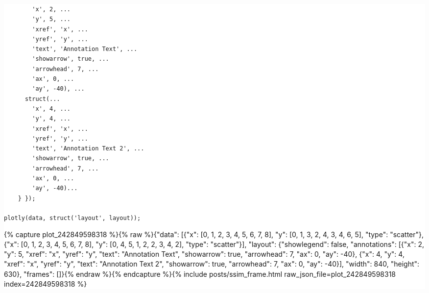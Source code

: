 ```{matlab}
        'x', 2, ...
        'y', 5, ...
        'xref', 'x', ...
        'yref', 'y', ...
        'text', 'Annotation Text', ...
        'showarrow', true, ...
        'arrowhead', 7, ...
        'ax', 0, ...
        'ay', -40), ...
      struct(...
        'x', 4, ...
        'y', 4, ...
        'xref', 'x', ...
        'yref', 'y', ...
        'text', 'Annotation Text 2', ...
        'showarrow', true, ...
        'arrowhead', 7, ...
        'ax', 0, ...
        'ay', -40)...
    } });

plotly(data, struct('layout', layout));
```
{% capture plot_242849598318 %}{% raw %}{"data": [{"x": [0, 1, 2, 3, 4, 5, 6, 7, 8], "y": [0, 1, 3, 2, 4, 3, 4, 6, 5], "type": "scatter"}, {"x": [0, 1, 2, 3, 4, 5, 6, 7, 8], "y": [0, 4, 5, 1, 2, 2, 3, 4, 2], "type": "scatter"}], "layout": {"showlegend": false, "annotations": [{"x": 2, "y": 5, "xref": "x", "yref": "y", "text": "Annotation Text", "showarrow": true, "arrowhead": 7, "ax": 0, "ay": -40}, {"x": 4, "y": 4, "xref": "x", "yref": "y", "text": "Annotation Text 2", "showarrow": true, "arrowhead": 7, "ax": 0, "ay": -40}], "width": 840, "height": 630}, "frames": []}{% endraw %}{% endcapture %}{% include posts/ssim_frame.html raw_json_file=plot_242849598318 index=242849598318 %}


